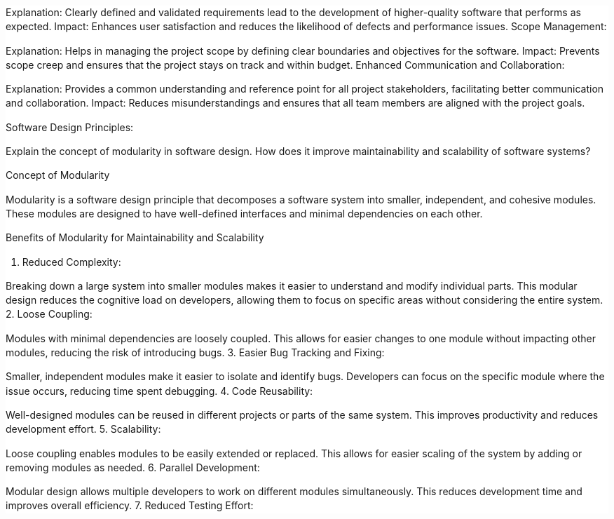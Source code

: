 Explanation: Clearly defined and validated requirements lead to the development of higher-quality software that performs as expected.
Impact: Enhances user satisfaction and reduces the likelihood of defects and performance issues.
Scope Management:

Explanation: Helps in managing the project scope by defining clear boundaries and objectives for the software.
Impact: Prevents scope creep and ensures that the project stays on track and within budget.
Enhanced Communication and Collaboration:

Explanation: Provides a common understanding and reference point for all project stakeholders, facilitating better communication and collaboration.
Impact: Reduces misunderstandings and ensures that all team members are aligned with the project goals.


Software Design Principles:

Explain the concept of modularity in software design. How does it improve maintainability and scalability of software systems?

Concept of Modularity

Modularity is a software design principle that decomposes a software system into smaller, independent, and cohesive modules. These modules are designed to have well-defined interfaces and minimal dependencies on each other.

Benefits of Modularity for Maintainability and Scalability

1. Reduced Complexity:

Breaking down a large system into smaller modules makes it easier to understand and modify individual parts.
This modular design reduces the cognitive load on developers, allowing them to focus on specific areas without considering the entire system.
2. Loose Coupling:

Modules with minimal dependencies are loosely coupled.
This allows for easier changes to one module without impacting other modules, reducing the risk of introducing bugs.
3. Easier Bug Tracking and Fixing:

Smaller, independent modules make it easier to isolate and identify bugs.
Developers can focus on the specific module where the issue occurs, reducing time spent debugging.
4. Code Reusability:

Well-designed modules can be reused in different projects or parts of the same system.
This improves productivity and reduces development effort.
5. Scalability:

Loose coupling enables modules to be easily extended or replaced.
This allows for easier scaling of the system by adding or removing modules as needed.
6. Parallel Development:

Modular design allows multiple developers to work on different modules simultaneously.
This reduces development time and improves overall efficiency.
7. Reduced Testing Effort:

